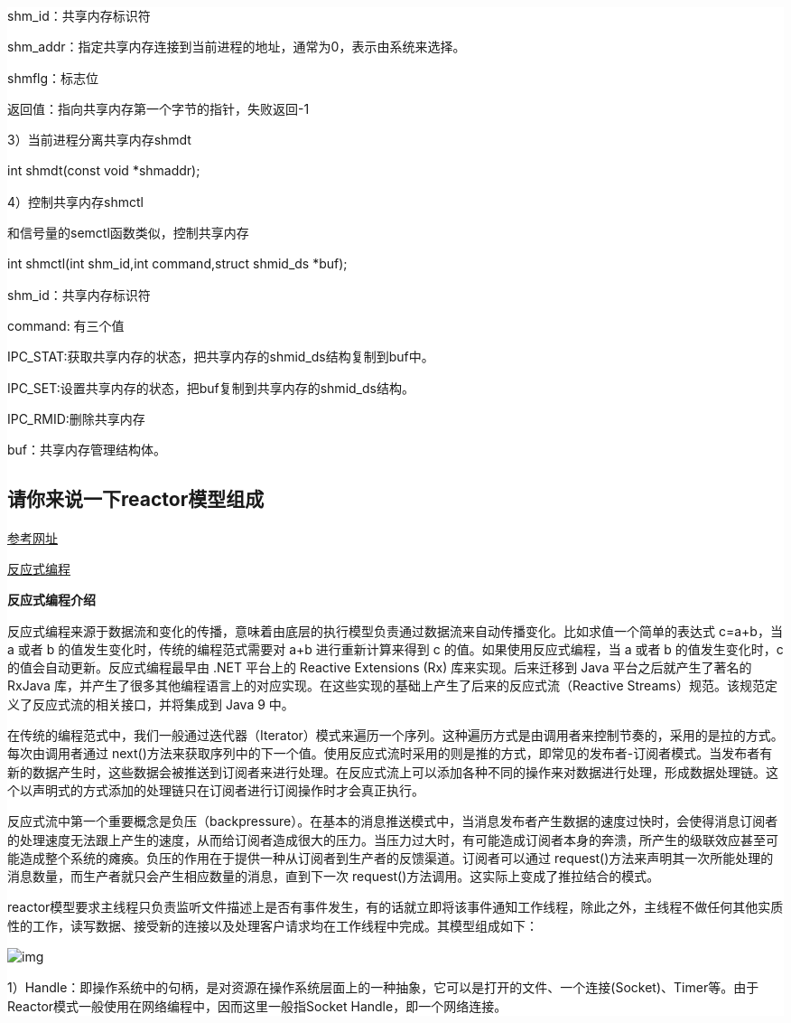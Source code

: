 shm_id：共享内存标识符

shm_addr：指定共享内存连接到当前进程的地址，通常为0，表示由系统来选择。

shmflg：标志位

返回值：指向共享内存第一个字节的指针，失败返回-1

3）当前进程分离共享内存shmdt

int shmdt(const void *shmaddr);

4）控制共享内存shmctl

和信号量的semctl函数类似，控制共享内存

int shmctl(int shm_id,int command,struct shmid_ds *buf);

shm_id：共享内存标识符

command: 有三个值

IPC_STAT:获取共享内存的状态，把共享内存的shmid_ds结构复制到buf中。

IPC_SET:设置共享内存的状态，把buf复制到共享内存的shmid_ds结构。

IPC_RMID:删除共享内存

buf：共享内存管理结构体。



## 请你来说一下reactor模型组成

[参考网址](<https://www.jianshu.com/p/eef7ebe28673>)

[反应式编程](<https://www.ibm.com/developerworks/cn/java/j-cn-with-reactor-response-encode/index.html>)

**反应式编程介绍**

反应式编程来源于数据流和变化的传播，意味着由底层的执行模型负责通过数据流来自动传播变化。比如求值一个简单的表达式 c=a+b，当 a 或者 b 的值发生变化时，传统的编程范式需要对 a+b 进行重新计算来得到 c 的值。如果使用反应式编程，当 a 或者 b 的值发生变化时，c 的值会自动更新。反应式编程最早由 .NET 平台上的 Reactive Extensions (Rx) 库来实现。后来迁移到 Java 平台之后就产生了著名的 RxJava 库，并产生了很多其他编程语言上的对应实现。在这些实现的基础上产生了后来的反应式流（Reactive Streams）规范。该规范定义了反应式流的相关接口，并将集成到 Java 9 中。

在传统的编程范式中，我们一般通过迭代器（Iterator）模式来遍历一个序列。这种遍历方式是由调用者来控制节奏的，采用的是拉的方式。每次由调用者通过 next()方法来获取序列中的下一个值。使用反应式流时采用的则是推的方式，即常见的发布者-订阅者模式。当发布者有新的数据产生时，这些数据会被推送到订阅者来进行处理。在反应式流上可以添加各种不同的操作来对数据进行处理，形成数据处理链。这个以声明式的方式添加的处理链只在订阅者进行订阅操作时才会真正执行。

反应式流中第一个重要概念是负压（backpressure）。在基本的消息推送模式中，当消息发布者产生数据的速度过快时，会使得消息订阅者的处理速度无法跟上产生的速度，从而给订阅者造成很大的压力。当压力过大时，有可能造成订阅者本身的奔溃，所产生的级联效应甚至可能造成整个系统的瘫痪。负压的作用在于提供一种从订阅者到生产者的反馈渠道。订阅者可以通过 request()方法来声明其一次所能处理的消息数量，而生产者就只会产生相应数量的消息，直到下一次 request()方法调用。这实际上变成了推拉结合的模式。



reactor模型要求主线程只负责监听文件描述上是否有事件发生，有的话就立即将该事件通知工作线程，除此之外，主线程不做任何其他实质性的工作，读写数据、接受新的连接以及处理客户请求均在工作线程中完成。其模型组成如下：

![img](https://uploadfiles.nowcoder.com/images/20190313/311436_1552468262115_CB656C4BF3B7635BECB0F5D128C95303)

1）Handle：即操作系统中的句柄，是对资源在操作系统层面上的一种抽象，它可以是打开的文件、一个连接(Socket)、Timer等。由于Reactor模式一般使用在网络编程中，因而这里一般指Socket Handle，即一个网络连接。
